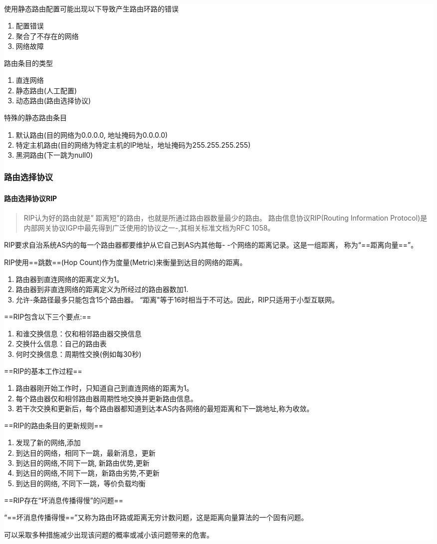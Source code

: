 使用静态路由配置可能出现以下导致产生路由环路的错误

1. 配置错误
2. 聚合了不存在的网络
3. 网络故障

路由条目的类型

1. 直连网络
2. 静态路由(人工配置)
3. 动态路由(路由选择协议)

特殊的静态路由条目

1. 默认路由(目的网络为0.0.0.0, 地址掩码为0.0.0.0)
2. 特定主机路由(目的网络为特定主机的IP地址，地址掩码为255.255.255.255)
3. 黑洞路由(下一跳为null0)

### 路由选择协议

#### 路由选择协议RIP

>  RIP认为好的路由就是” 距离短”的路由，也就是所通过路由器数量最少的路由。
> 路由信息协议RIP(Routing Information Protocol)是内部网关协议IGP中最先得到广泛使用的协议之一-,其相关标准文档为RFC 1058。

RIP要求自治系统AS内的每一个路由器都要维护从它自己到AS内其他每- -个网络的距离记录。这是一组距离， 称为“==距离向量==”。

RIP使用==跳数==(Hop Count)作为度量(Metric)来衡量到达目的网络的距离。

1. 路由器到直连网络的距离定义为1。
2. 路由器到非直连网络的距离定义为所经过的路由器数加1.
3. 允许-条路径最多只能包含15个路由器。 “距离"等于16时相当于不可达。因此，RIP只适用于小型互联网。

==RIP包含以下三个要点:==

1. 和谁交换信息：仅和相邻路由器交换信息
2. 交换什么信息：自己的路由表
3. 何时交换信息：周期性交换(例如每30秒)


==RIP的基本工作过程==

1. 路由器刚开始工作时，只知道自己到直连网络的距离为1。
2. 每个路由器仅和相邻路由器周期性地交换并更新路由信息。
3. 若干次交换和更新后，每个路由器都知道到达本AS内各网络的最短距离和下一跳地址,称为收敛。

==RIP的路由条目的更新规则==

1. 发现了新的网络,添加
2. 到达目的网络，相同下一跳，最新消息，更新
3. 到达目的网络,不同下一跳,  新路由优势,更新
4. 到达目的网络,不同下一跳，新路由劣势,不更新
5. 到达目的网络, 不同下一跳，等价负载均衡  

==RIP存在“坏消息传播得慢”的问题==

“==坏消息传播得慢==”又称为路由环路或距离无穷计数问题，这是距离向量算法的一个固有问题。

可以采取多种措施减少出现该问题的概率或减小该问题带来的危害。
